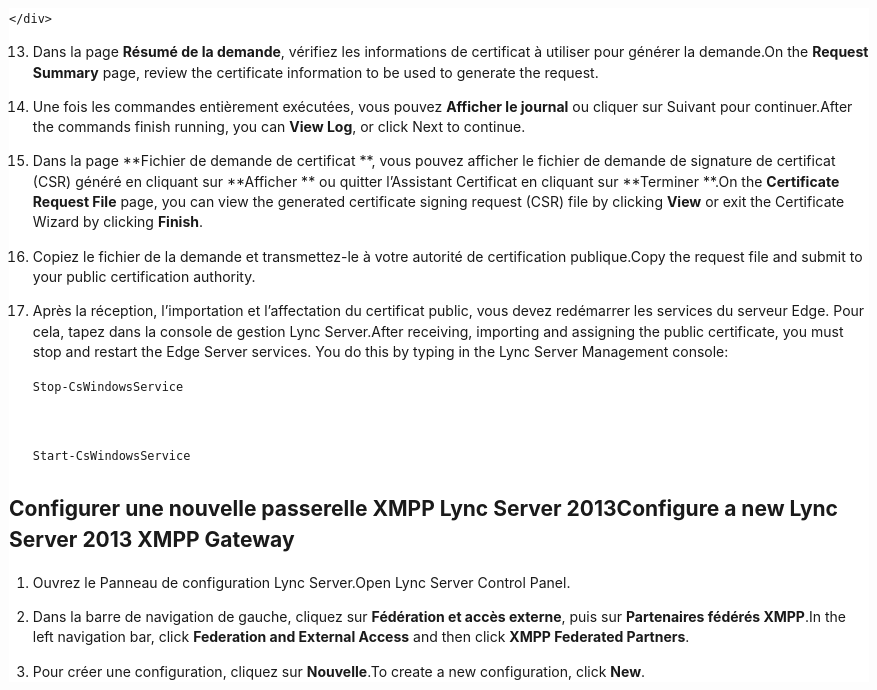     
    </div>

13. <span data-ttu-id="c6e81-129">Dans la page **Résumé de la demande**, vérifiez les informations de certificat à utiliser pour générer la demande.</span><span class="sxs-lookup"><span data-stu-id="c6e81-129">On the **Request Summary** page, review the certificate information to be used to generate the request.</span></span>

14. <span data-ttu-id="c6e81-130">Une fois les commandes entièrement exécutées, vous pouvez **Afficher le journal** ou cliquer sur Suivant pour continuer.</span><span class="sxs-lookup"><span data-stu-id="c6e81-130">After the commands finish running, you can **View Log**, or click Next to continue.</span></span>

15. <span data-ttu-id="c6e81-131">Dans la page \*\*Fichier de demande de certificat \*\*, vous pouvez afficher le fichier de demande de signature de certificat (CSR) généré en cliquant sur \*\*Afficher \*\* ou quitter l’Assistant Certificat en cliquant sur \*\*Terminer \*\*.</span><span class="sxs-lookup"><span data-stu-id="c6e81-131">On the **Certificate Request File** page, you can view the generated certificate signing request (CSR) file by clicking **View** or exit the Certificate Wizard by clicking **Finish**.</span></span>

16. <span data-ttu-id="c6e81-132">Copiez le fichier de la demande et transmettez-le à votre autorité de certification publique.</span><span class="sxs-lookup"><span data-stu-id="c6e81-132">Copy the request file and submit to your public certification authority.</span></span>

17. <span data-ttu-id="c6e81-p105">Après la réception, l’importation et l’affectation du certificat public, vous devez redémarrer les services du serveur Edge. Pour cela, tapez dans la console de gestion Lync Server.</span><span class="sxs-lookup"><span data-stu-id="c6e81-p105">After receiving, importing and assigning the public certificate, you must stop and restart the Edge Server services. You do this by typing in the Lync Server Management console:</span></span>
    
        Stop-CsWindowsService

      &nbsp;
    
        Start-CsWindowsService

</div>

<div>

## <a name="configure-a-new-lync-server-2013-xmpp-gateway"></a><span data-ttu-id="c6e81-135">Configurer une nouvelle passerelle XMPP Lync Server 2013</span><span class="sxs-lookup"><span data-stu-id="c6e81-135">Configure a new Lync Server 2013 XMPP Gateway</span></span>

1.  <span data-ttu-id="c6e81-136">Ouvrez le Panneau de configuration Lync Server.</span><span class="sxs-lookup"><span data-stu-id="c6e81-136">Open Lync Server Control Panel.</span></span>

2.  <span data-ttu-id="c6e81-137">Dans la barre de navigation de gauche, cliquez sur **Fédération et accès externe**, puis sur **Partenaires fédérés XMPP**.</span><span class="sxs-lookup"><span data-stu-id="c6e81-137">In the left navigation bar, click **Federation and External Access** and then click **XMPP Federated Partners**.</span></span>

3.  <span data-ttu-id="c6e81-138">Pour créer une configuration, cliquez sur **Nouvelle**.</span><span class="sxs-lookup"><span data-stu-id="c6e81-138">To create a new configuration, click **New**.</span></span>
